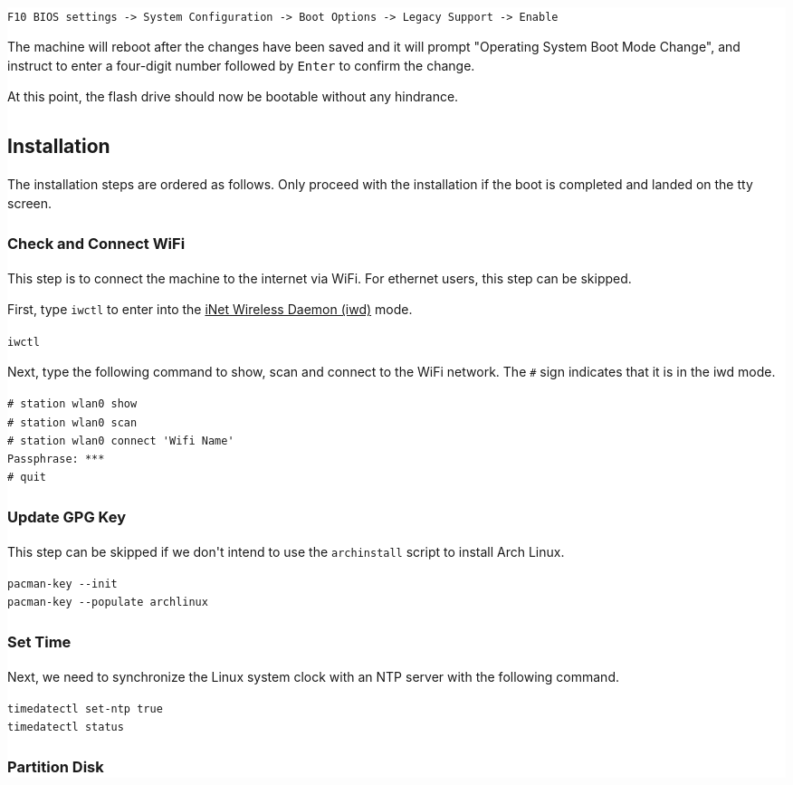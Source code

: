 ```
F10 BIOS settings -> System Configuration -> Boot Options -> Legacy Support -> Enable
```

The machine will reboot after the changes have been saved and it will prompt "Operating System Boot Mode Change", and instruct to enter a four-digit number followed by <kbd>Enter</kbd> to confirm the change.

At this point, the flash drive should now be bootable without any hindrance.

## Installation

The installation steps are ordered as follows. Only proceed with the installation if the boot is completed and landed on the tty screen.

### Check and Connect WiFi

This step is to connect the machine to the internet via WiFi. For ethernet users, this step can be skipped.

First, type `iwctl` to enter into the [iNet Wireless Daemon (iwd)](https://wiki.archlinux.org/title/iwd) mode.

```
iwctl
```

Next, type the following command to show, scan and connect to the WiFi network. The `#` sign indicates that it is in the iwd mode.

```
# station wlan0 show
# station wlan0 scan
# station wlan0 connect 'Wifi Name'
Passphrase: ***
# quit
```

### Update GPG Key

This step can be skipped if we don't intend to use the `archinstall` script to install Arch Linux.

```
pacman-key --init
pacman-key --populate archlinux
```

### Set Time

Next, we need to synchronize the Linux system clock with an NTP server with the following command.

```
timedatectl set-ntp true
timedatectl status
```

### Partition Disk
